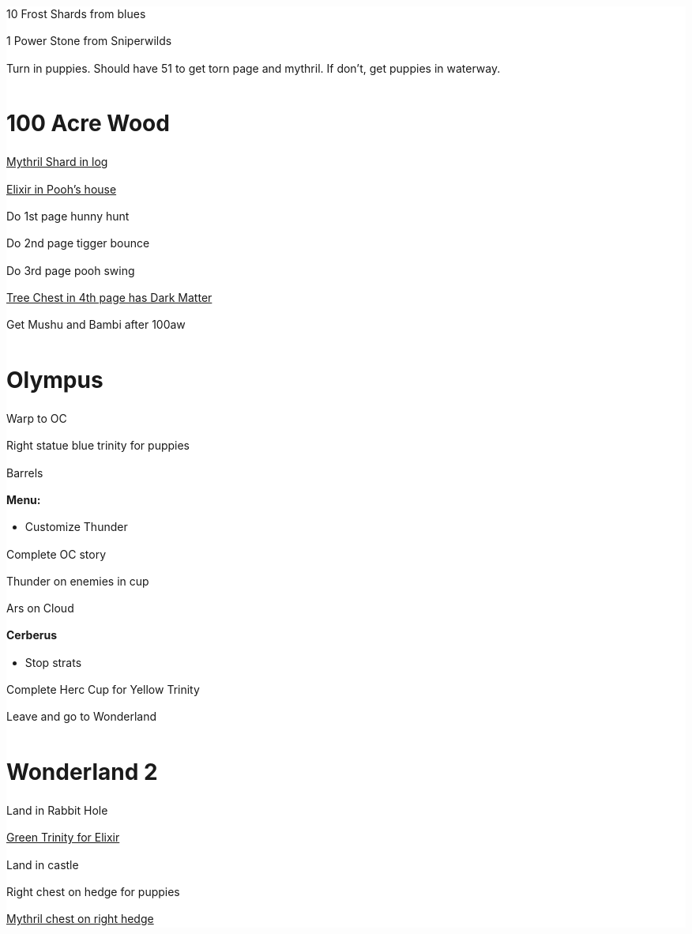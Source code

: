 10 Frost Shards from blues

1 Power Stone from Sniperwilds

Turn in puppies. Should have 51 to get torn page and mythril. If don’t, get puppies in waterway.

# 100 Acre Wood

<span style="text-decoration:underline;">Mythril Shard in log</span>

<span style="text-decoration:underline;">Elixir in Pooh’s house</span>

Do 1st page hunny hunt

Do 2nd page tigger bounce

Do 3rd page pooh swing

<span style="text-decoration:underline;">Tree Chest in 4th page has Dark Matter</span>

Get Mushu and Bambi after 100aw

# Olympus

Warp to OC

Right statue blue trinity for puppies

Barrels

**Menu:**

- Customize Thunder

Complete OC story

Thunder on enemies in cup

Ars on Cloud

**Cerberus**

- Stop strats

Complete Herc Cup for Yellow Trinity

Leave and go to Wonderland

# Wonderland 2

Land in Rabbit Hole

<span style="text-decoration:underline;">Green Trinity for Elixir</span>

Land in castle

Right chest on hedge for puppies

<span style="text-decoration:underline;">Mythril chest on right hedge</span>
